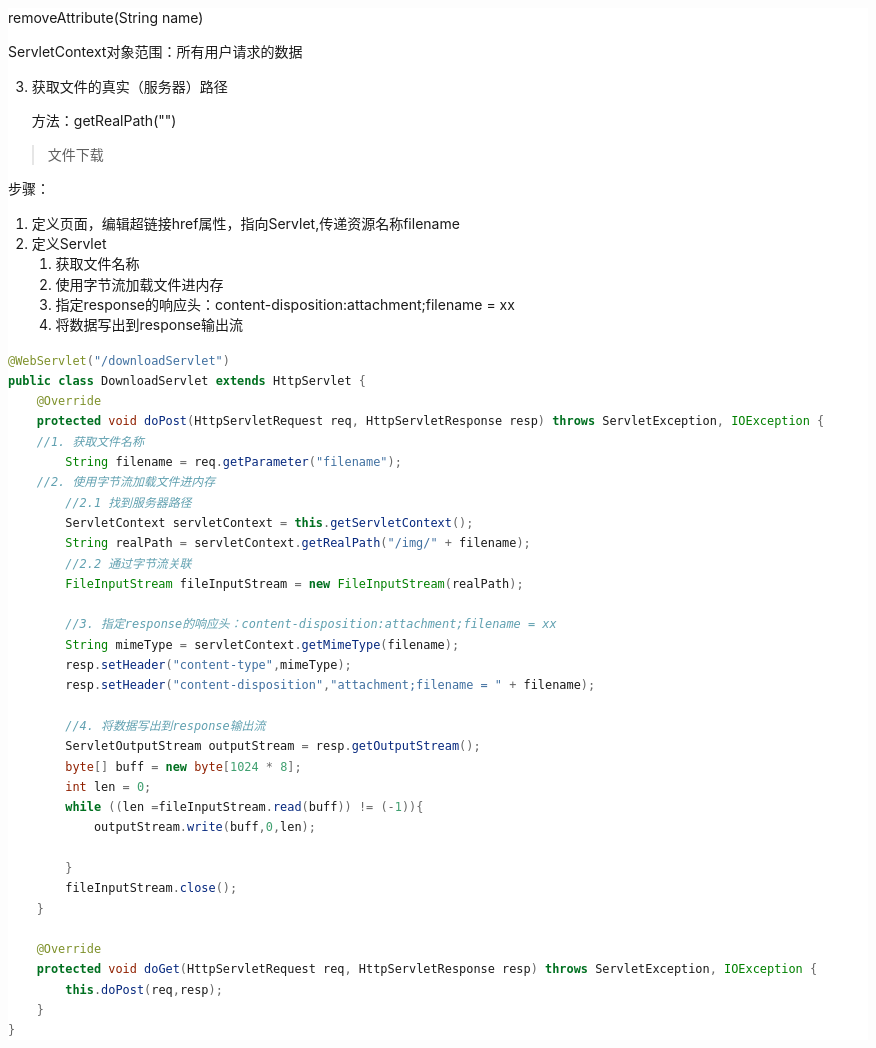    removeAttribute(String name)

   ServletContext对象范围：所有用户请求的数据

3. 获取文件的真实（服务器）路径

   方法：getRealPath("")

> 文件下载

步骤：

1. 定义页面，编辑超链接href属性，指向Servlet,传递资源名称filename
2. 定义Servlet
   1. 获取文件名称
   2. 使用字节流加载文件进内存
   3. 指定response的响应头：content-disposition:attachment;filename = xx
   4. 将数据写出到response输出流

```java
@WebServlet("/downloadServlet")
public class DownloadServlet extends HttpServlet {
    @Override
    protected void doPost(HttpServletRequest req, HttpServletResponse resp) throws ServletException, IOException {
    //1. 获取文件名称
        String filename = req.getParameter("filename");
    //2. 使用字节流加载文件进内存
        //2.1 找到服务器路径
        ServletContext servletContext = this.getServletContext();
        String realPath = servletContext.getRealPath("/img/" + filename);
        //2.2 通过字节流关联
        FileInputStream fileInputStream = new FileInputStream(realPath);

        //3. 指定response的响应头：content-disposition:attachment;filename = xx
        String mimeType = servletContext.getMimeType(filename);
        resp.setHeader("content-type",mimeType);
        resp.setHeader("content-disposition","attachment;filename = " + filename);

        //4. 将数据写出到response输出流
        ServletOutputStream outputStream = resp.getOutputStream();
        byte[] buff = new byte[1024 * 8];
        int len = 0;
        while ((len =fileInputStream.read(buff)) != (-1)){
            outputStream.write(buff,0,len);

        }
        fileInputStream.close();
    }

    @Override
    protected void doGet(HttpServletRequest req, HttpServletResponse resp) throws ServletException, IOException {
        this.doPost(req,resp);
    }
}
```
